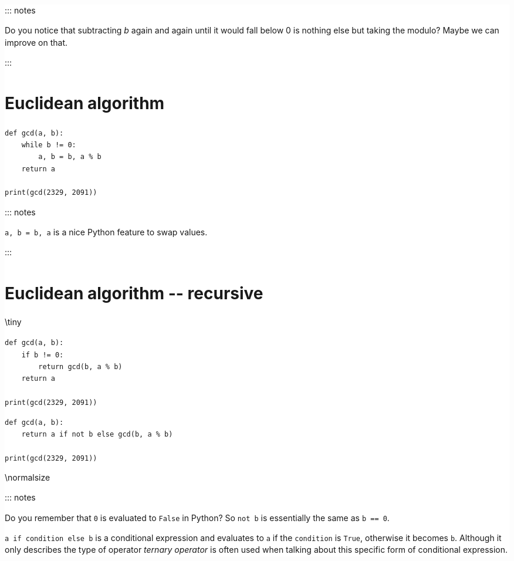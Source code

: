 ::: notes

Do you notice that subtracting $b$ again and again until it would fall below $0$ is nothing else but taking the modulo? Maybe we can improve on that.

:::


# Euclidean algorithm

```{ .python .exec }
def gcd(a, b):
    while b != 0:
        a, b = b, a % b
    return a

print(gcd(2329, 2091))
```

::: notes

`a, b = b, a` is a nice Python feature to swap values.

:::


# Euclidean algorithm -- recursive

\tiny

```{ .python .exec }
def gcd(a, b):
    if b != 0:
        return gcd(b, a % b)
    return a

print(gcd(2329, 2091))
```

```{ .python .exec }
def gcd(a, b):
    return a if not b else gcd(b, a % b)

print(gcd(2329, 2091))
```

\normalsize

::: notes

Do you remember that `0` is evaluated to `False` in Python? So `not b` is essentially the same as `b == 0`.

`a if condition else b` is a conditional expression and evaluates to `a` if the `condition` is `True`, otherwise it becomes `b`. Although it only describes the type of operator *ternary operator* is often used when talking about this specific form of conditional expression.
